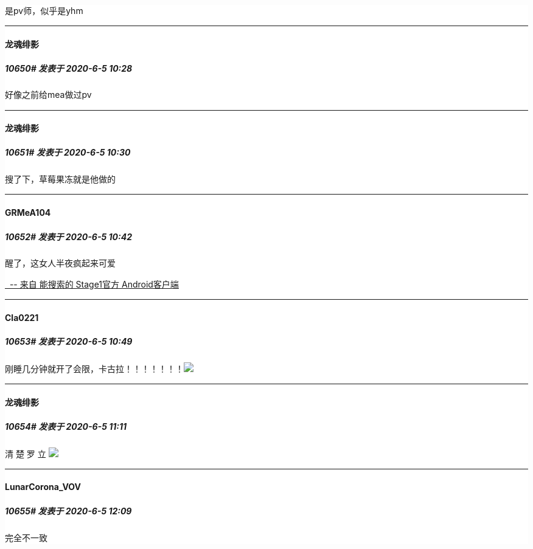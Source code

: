 
是pv师，似乎是yhm


-----

####  龙魂绯影  
##### 10650#       发表于 2020-6-5 10:28


好像之前给mea做过pv


-----

####  龙魂绯影  
##### 10651#       发表于 2020-6-5 10:30


搜了下，草莓果冻就是他做的


-----

####  GRMeA104  
##### 10652#       发表于 2020-6-5 10:42


醒了，这女人半夜疯起来可爱

[  -- 来自 能搜索的 Stage1官方 Android客户端](https://www.coolapk.com/apk/140634)


-----

####  Cla0221  
##### 10653#       发表于 2020-6-5 10:49


刚睡几分钟就开了会限，卡古拉！！！！！！！<img src="https://static.saraba1st.com/image/smiley/face2017/134.png" referrerpolicy="no-referrer">


-----

####  龙魂绯影  
##### 10654#       发表于 2020-6-5 11:11


清 楚 罗 立
<img src="https://p.sda1.dev/0/33c065e474c170977d8b959f76b55442/9091857bb43efb0.png" referrerpolicy="no-referrer">


-----

####  LunarCorona_VOV  
##### 10655#       发表于 2020-6-5 12:09


完全不一致
